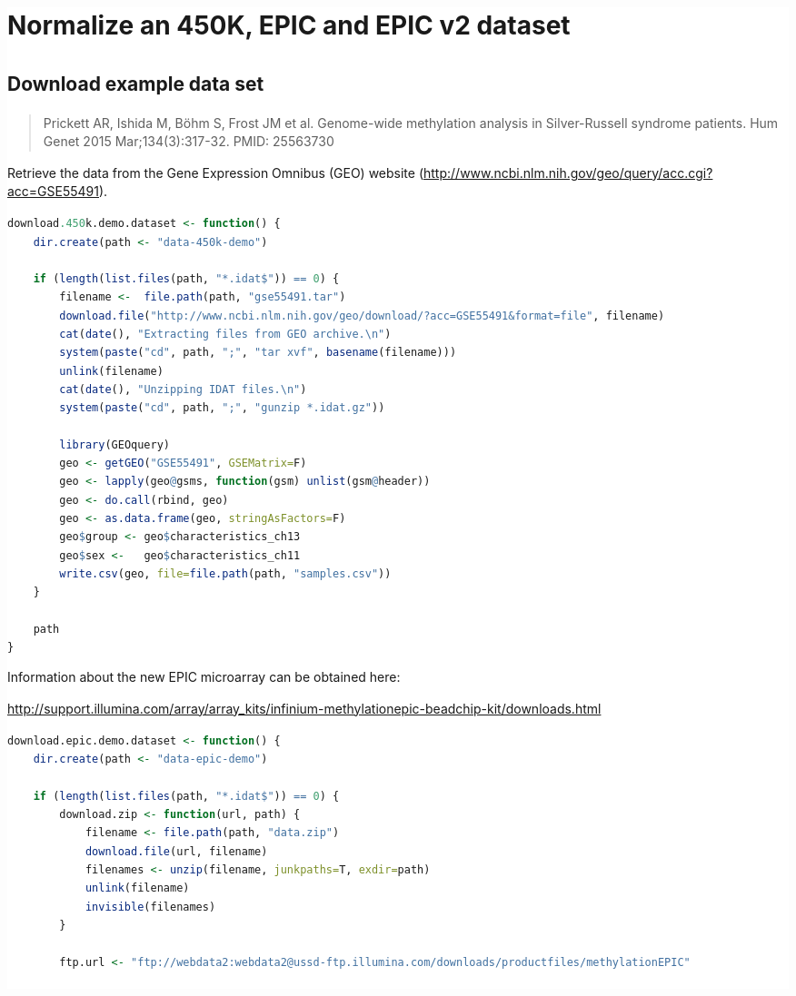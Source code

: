 

# Normalize an 450K, EPIC and EPIC v2 dataset

## Download example data set 


> Prickett AR, Ishida M, Böhm S, Frost JM et al. Genome-wide methylation
> analysis in Silver-Russell syndrome patients. Hum Genet 2015
> Mar;134(3):317-32. PMID: 25563730

Retrieve the data from the Gene Expression Omnibus (GEO) website
(http://www.ncbi.nlm.nih.gov/geo/query/acc.cgi?acc=GSE55491).





```r
download.450k.demo.dataset <- function() {
    dir.create(path <- "data-450k-demo")
    
    if (length(list.files(path, "*.idat$")) == 0) {
        filename <-  file.path(path, "gse55491.tar")
        download.file("http://www.ncbi.nlm.nih.gov/geo/download/?acc=GSE55491&format=file", filename)
        cat(date(), "Extracting files from GEO archive.\n")
        system(paste("cd", path, ";", "tar xvf", basename(filename)))
        unlink(filename)
        cat(date(), "Unzipping IDAT files.\n")
        system(paste("cd", path, ";", "gunzip *.idat.gz"))

        library(GEOquery)
        geo <- getGEO("GSE55491", GSEMatrix=F)
        geo <- lapply(geo@gsms, function(gsm) unlist(gsm@header))
        geo <- do.call(rbind, geo)
        geo <- as.data.frame(geo, stringAsFactors=F)
        geo$group <- geo$characteristics_ch13
        geo$sex <-   geo$characteristics_ch11
        write.csv(geo, file=file.path(path, "samples.csv"))
    }
    
    path
}
```

Information about the new EPIC microarray can be obtained here:

http://support.illumina.com/array/array_kits/infinium-methylationepic-beadchip-kit/downloads.html





```r
download.epic.demo.dataset <- function() {
    dir.create(path <- "data-epic-demo")
    
    if (length(list.files(path, "*.idat$")) == 0) {
        download.zip <- function(url, path) {
            filename <- file.path(path, "data.zip")
            download.file(url, filename)
            filenames <- unzip(filename, junkpaths=T, exdir=path)
            unlink(filename)
            invisible(filenames)
        }    
        
        ftp.url <- "ftp://webdata2:webdata2@ussd-ftp.illumina.com/downloads/productfiles/methylationEPIC"
                
```